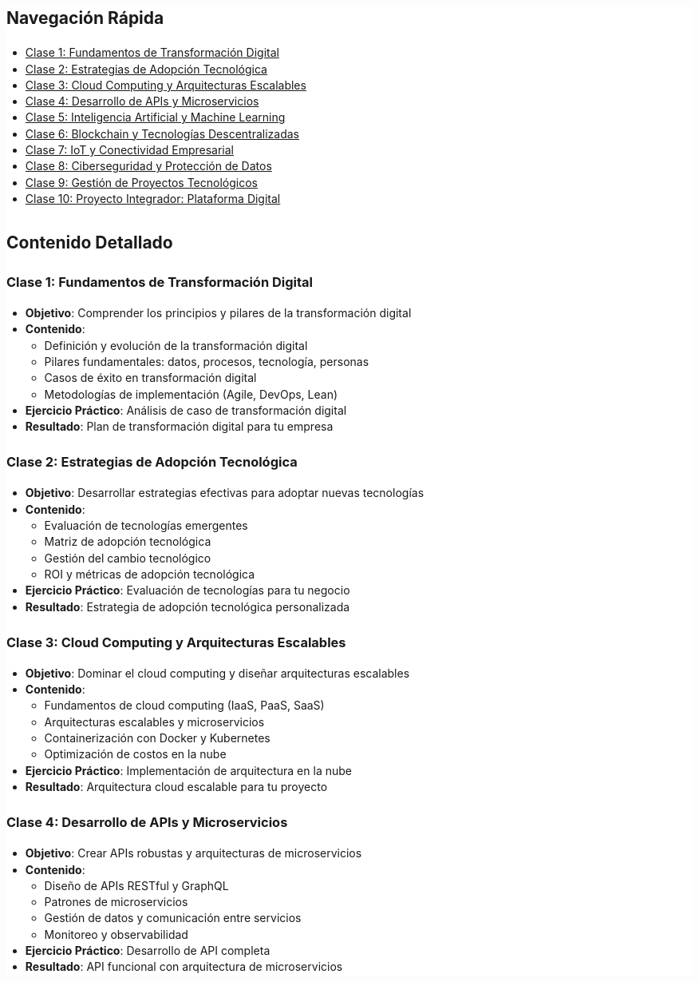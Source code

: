 ## Navegación Rápida

- [Clase 1: Fundamentos de Transformación Digital](clase_1_fundamentos_transformacion_digital.md)
- [Clase 2: Estrategias de Adopción Tecnológica](clase_2_estrategias_adopcion_tecnologica.md)
- [Clase 3: Cloud Computing y Arquitecturas Escalables](clase_3_cloud_computing_arquitecturas_escalables.md)
- [Clase 4: Desarrollo de APIs y Microservicios](clase_4_desarrollo_apis_microservicios.md)
- [Clase 5: Inteligencia Artificial y Machine Learning](clase_5_inteligencia_artificial_machine_learning.md)
- [Clase 6: Blockchain y Tecnologías Descentralizadas](clase_6_blockchain_tecnologias_descentralizadas.md)
- [Clase 7: IoT y Conectividad Empresarial](clase_7_iot_conectividad_empresarial.md)
- [Clase 8: Ciberseguridad y Protección de Datos](clase_8_ciberseguridad_proteccion_datos.md)
- [Clase 9: Gestión de Proyectos Tecnológicos](clase_9_gestion_proyectos_tecnologicos.md)
- [Clase 10: Proyecto Integrador: Plataforma Digital](clase_10_proyecto_integrador.md)

## Contenido Detallado

### Clase 1: Fundamentos de Transformación Digital
- **Objetivo**: Comprender los principios y pilares de la transformación digital
- **Contenido**: 
  - Definición y evolución de la transformación digital
  - Pilares fundamentales: datos, procesos, tecnología, personas
  - Casos de éxito en transformación digital
  - Metodologías de implementación (Agile, DevOps, Lean)
- **Ejercicio Práctico**: Análisis de caso de transformación digital
- **Resultado**: Plan de transformación digital para tu empresa

### Clase 2: Estrategias de Adopción Tecnológica
- **Objetivo**: Desarrollar estrategias efectivas para adoptar nuevas tecnologías
- **Contenido**:
  - Evaluación de tecnologías emergentes
  - Matriz de adopción tecnológica
  - Gestión del cambio tecnológico
  - ROI y métricas de adopción tecnológica
- **Ejercicio Práctico**: Evaluación de tecnologías para tu negocio
- **Resultado**: Estrategia de adopción tecnológica personalizada

### Clase 3: Cloud Computing y Arquitecturas Escalables
- **Objetivo**: Dominar el cloud computing y diseñar arquitecturas escalables
- **Contenido**:
  - Fundamentos de cloud computing (IaaS, PaaS, SaaS)
  - Arquitecturas escalables y microservicios
  - Containerización con Docker y Kubernetes
  - Optimización de costos en la nube
- **Ejercicio Práctico**: Implementación de arquitectura en la nube
- **Resultado**: Arquitectura cloud escalable para tu proyecto

### Clase 4: Desarrollo de APIs y Microservicios
- **Objetivo**: Crear APIs robustas y arquitecturas de microservicios
- **Contenido**:
  - Diseño de APIs RESTful y GraphQL
  - Patrones de microservicios
  - Gestión de datos y comunicación entre servicios
  - Monitoreo y observabilidad
- **Ejercicio Práctico**: Desarrollo de API completa
- **Resultado**: API funcional con arquitectura de microservicios
